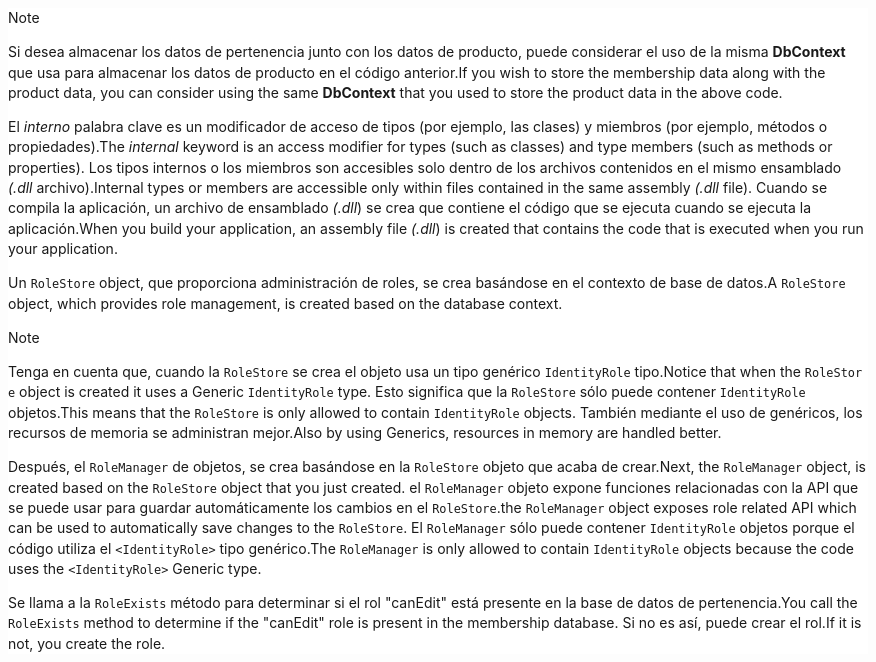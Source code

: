 > [!NOTE] 
> 
> <span data-ttu-id="c9dbe-155">Si desea almacenar los datos de pertenencia junto con los datos de producto, puede considerar el uso de la misma **DbContext** que usa para almacenar los datos de producto en el código anterior.</span><span class="sxs-lookup"><span data-stu-id="c9dbe-155">If you wish to store the membership data along with the product data, you can consider using the same **DbContext** that you used to store the product data in the above code.</span></span>


 <span data-ttu-id="c9dbe-156">El *interno* palabra clave es un modificador de acceso de tipos (por ejemplo, las clases) y miembros (por ejemplo, métodos o propiedades).</span><span class="sxs-lookup"><span data-stu-id="c9dbe-156">The *internal* keyword is an access modifier for types (such as classes) and type members (such as methods or properties).</span></span> <span data-ttu-id="c9dbe-157">Los tipos internos o los miembros son accesibles solo dentro de los archivos contenidos en el mismo ensamblado *(.dll* archivo).</span><span class="sxs-lookup"><span data-stu-id="c9dbe-157">Internal types or members are accessible only within files contained in the same assembly *(.dll* file).</span></span> <span data-ttu-id="c9dbe-158">Cuando se compila la aplicación, un archivo de ensamblado *(.dll*) se crea que contiene el código que se ejecuta cuando se ejecuta la aplicación.</span><span class="sxs-lookup"><span data-stu-id="c9dbe-158">When you build your application, an assembly file *(.dll*) is created that contains the code that is executed when you run your application.</span></span> 

<span data-ttu-id="c9dbe-159">Un `RoleStore` object, que proporciona administración de roles, se crea basándose en el contexto de base de datos.</span><span class="sxs-lookup"><span data-stu-id="c9dbe-159">A `RoleStore` object, which provides role management, is created based on the database context.</span></span>

> [!NOTE] 
> 
> <span data-ttu-id="c9dbe-160">Tenga en cuenta que, cuando la `RoleStore` se crea el objeto usa un tipo genérico `IdentityRole` tipo.</span><span class="sxs-lookup"><span data-stu-id="c9dbe-160">Notice that when the `RoleStore` object is created it uses a Generic `IdentityRole` type.</span></span> <span data-ttu-id="c9dbe-161">Esto significa que la `RoleStore` sólo puede contener `IdentityRole` objetos.</span><span class="sxs-lookup"><span data-stu-id="c9dbe-161">This means that the `RoleStore` is only allowed to contain `IdentityRole` objects.</span></span> <span data-ttu-id="c9dbe-162">También mediante el uso de genéricos, los recursos de memoria se administran mejor.</span><span class="sxs-lookup"><span data-stu-id="c9dbe-162">Also by using Generics, resources in memory are handled better.</span></span>


<span data-ttu-id="c9dbe-163">Después, el `RoleManager` de objetos, se crea basándose en la `RoleStore` objeto que acaba de crear.</span><span class="sxs-lookup"><span data-stu-id="c9dbe-163">Next, the `RoleManager` object, is created based on the `RoleStore` object that you just created.</span></span> <span data-ttu-id="c9dbe-164">el `RoleManager` objeto expone funciones relacionadas con la API que se puede usar para guardar automáticamente los cambios en el `RoleStore`.</span><span class="sxs-lookup"><span data-stu-id="c9dbe-164">the `RoleManager` object exposes role related API which can be used to automatically save changes to the `RoleStore`.</span></span> <span data-ttu-id="c9dbe-165">El `RoleManager` sólo puede contener `IdentityRole` objetos porque el código utiliza el `<IdentityRole>` tipo genérico.</span><span class="sxs-lookup"><span data-stu-id="c9dbe-165">The `RoleManager` is only allowed to contain `IdentityRole` objects because the code uses the `<IdentityRole>` Generic type.</span></span>

<span data-ttu-id="c9dbe-166">Se llama a la `RoleExists` método para determinar si el rol "canEdit" está presente en la base de datos de pertenencia.</span><span class="sxs-lookup"><span data-stu-id="c9dbe-166">You call the `RoleExists` method to determine if the "canEdit" role is present in the membership database.</span></span> <span data-ttu-id="c9dbe-167">Si no es así, puede crear el rol.</span><span class="sxs-lookup"><span data-stu-id="c9dbe-167">If it is not, you create the role.</span></span>
